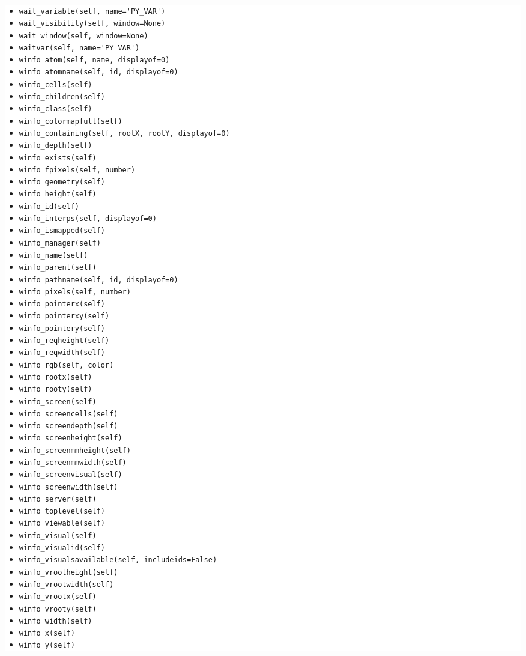 - `wait_variable(self, name='PY_VAR')`
- `wait_visibility(self, window=None)`
- `wait_window(self, window=None)`
- `waitvar(self, name='PY_VAR')`
- `winfo_atom(self, name, displayof=0)`
- `winfo_atomname(self, id, displayof=0)`
- `winfo_cells(self)`
- `winfo_children(self)`
- `winfo_class(self)`
- `winfo_colormapfull(self)`
- `winfo_containing(self, rootX, rootY, displayof=0)`
- `winfo_depth(self)`
- `winfo_exists(self)`
- `winfo_fpixels(self, number)`
- `winfo_geometry(self)`
- `winfo_height(self)`
- `winfo_id(self)`
- `winfo_interps(self, displayof=0)`
- `winfo_ismapped(self)`
- `winfo_manager(self)`
- `winfo_name(self)`
- `winfo_parent(self)`
- `winfo_pathname(self, id, displayof=0)`
- `winfo_pixels(self, number)`
- `winfo_pointerx(self)`
- `winfo_pointerxy(self)`
- `winfo_pointery(self)`
- `winfo_reqheight(self)`
- `winfo_reqwidth(self)`
- `winfo_rgb(self, color)`
- `winfo_rootx(self)`
- `winfo_rooty(self)`
- `winfo_screen(self)`
- `winfo_screencells(self)`
- `winfo_screendepth(self)`
- `winfo_screenheight(self)`
- `winfo_screenmmheight(self)`
- `winfo_screenmmwidth(self)`
- `winfo_screenvisual(self)`
- `winfo_screenwidth(self)`
- `winfo_server(self)`
- `winfo_toplevel(self)`
- `winfo_viewable(self)`
- `winfo_visual(self)`
- `winfo_visualid(self)`
- `winfo_visualsavailable(self, includeids=False)`
- `winfo_vrootheight(self)`
- `winfo_vrootwidth(self)`
- `winfo_vrootx(self)`
- `winfo_vrooty(self)`
- `winfo_width(self)`
- `winfo_x(self)`
- `winfo_y(self)`

